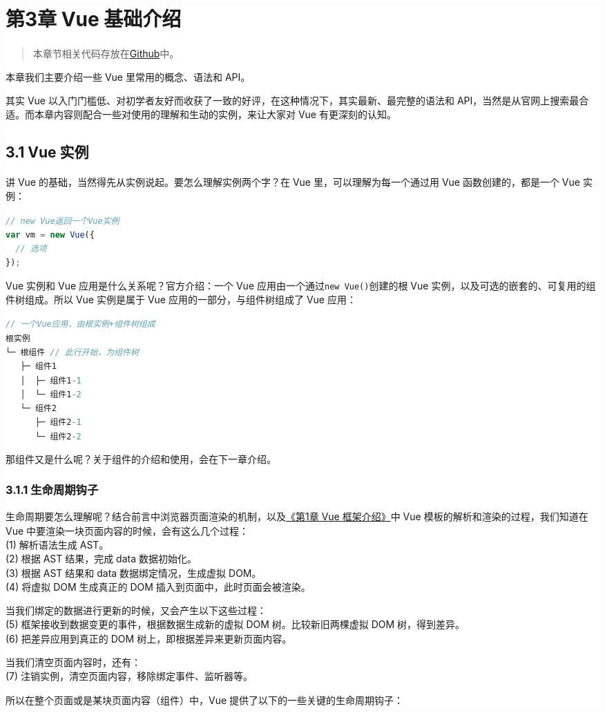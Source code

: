 # 第3章 Vue 基础介绍

> 本章节相关代码存放在[Github](https://github.com/godbasin/vue-ebook/tree/vue-sourcecode/3)中。

本章我们主要介绍一些 Vue 里常用的概念、语法和 API。

其实 Vue 以入门门槛低、对初学者友好而收获了一致的好评，在这种情况下，其实最新、最完整的语法和 API，当然是从官网上搜索最合适。而本章内容则配合一些对使用的理解和生动的实例，来让大家对 Vue 有更深刻的认知。

## 3.1 Vue 实例

讲 Vue 的基础，当然得先从实例说起。要怎么理解实例两个字？在 Vue 里，可以理解为每一个通过用 Vue 函数创建的，都是一个 Vue 实例：

```js
// new Vue返回一个Vue实例
var vm = new Vue({
  // 选项
});
```

Vue 实例和 Vue 应用是什么关系呢？官方介绍：一个 Vue 应用由一个通过`new Vue()`创建的根 Vue 实例，以及可选的嵌套的、可复用的组件树组成。所以 Vue 实例是属于 Vue 应用的一部分，与组件树组成了 Vue 应用：

```js
// 一个Vue应用，由根实例+组件树组成
根实例
└─ 根组件 // 此行开始，为组件树
   ├─ 组件1
   │  ├─ 组件1-1
   │  └─ 组件1-2
   └─ 组件2
      ├─ 组件2-1
      └─ 组件2-2
```

那组件又是什么呢？关于组件的介绍和使用，会在下一章介绍。

### 3.1.1 生命周期钩子

生命周期要怎么理解呢？结合前言中浏览器页面渲染的机制，以及[《第1章 Vue 框架介绍》](./1.md)中 Vue 模板的解析和渲染的过程，我们知道在 Vue 中要渲染一块页面内容的时候，会有这么几个过程：  
(1) 解析语法生成 AST。  
(2) 根据 AST 结果，完成 data 数据初始化。  
(3) 根据 AST 结果和 data 数据绑定情况，生成虚拟 DOM。  
(4) 将虚拟 DOM 生成真正的 DOM 插入到页面中，此时页面会被渲染。

当我们绑定的数据进行更新的时候，又会产生以下这些过程：  
(5) 框架接收到数据变更的事件，根据数据生成新的虚拟 DOM 树。比较新旧两棵虚拟 DOM 树，得到差异。  
(6) 把差异应用到真正的 DOM 树上，即根据差异来更新页面内容。

当我们清空页面内容时，还有：  
(7) 注销实例，清空页面内容，移除绑定事件、监听器等。

所以在整个页面或是某块页面内容（组件）中，Vue 提供了以下的一些关键的生命周期钩子：
